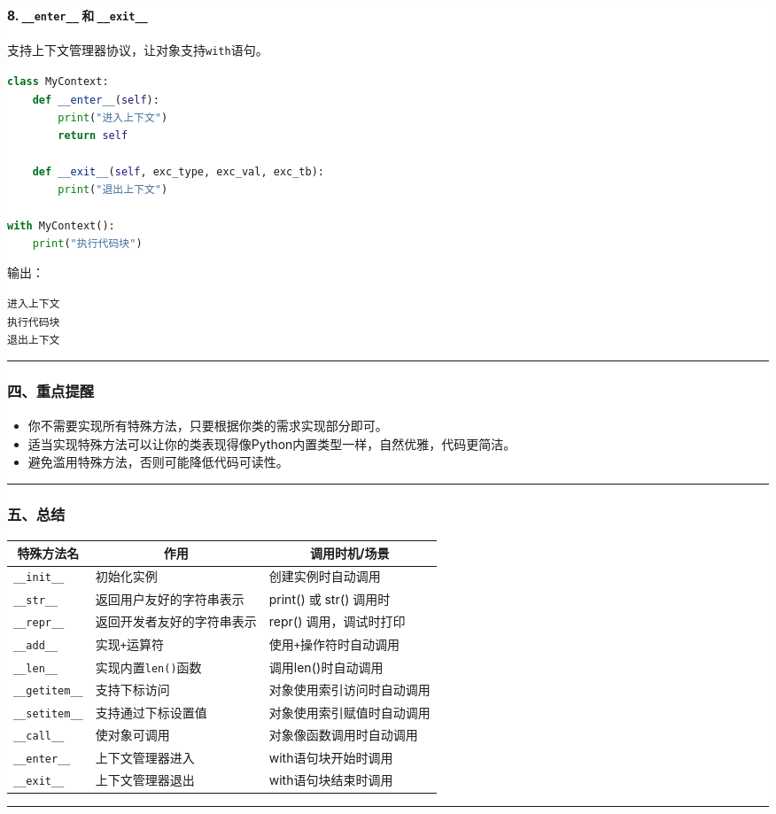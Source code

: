 #### 8. `__enter__` 和 `__exit__`

支持上下文管理器协议，让对象支持`with`语句。

```python
class MyContext:
    def __enter__(self):
        print("进入上下文")
        return self

    def __exit__(self, exc_type, exc_val, exc_tb):
        print("退出上下文")

with MyContext():
    print("执行代码块")
```

输出：

```
进入上下文
执行代码块
退出上下文
```

---

### 四、重点提醒

- 你不需要实现所有特殊方法，只要根据你类的需求实现部分即可。
- 适当实现特殊方法可以让你的类表现得像Python内置类型一样，自然优雅，代码更简洁。
- 避免滥用特殊方法，否则可能降低代码可读性。

---

### 五、总结

| 特殊方法名    | 作用                       | 调用时机/场景              |
| ------------- | -------------------------- | -------------------------- |
| `__init__`    | 初始化实例                 | 创建实例时自动调用         |
| `__str__`     | 返回用户友好的字符串表示   | print() 或 str() 调用时    |
| `__repr__`    | 返回开发者友好的字符串表示 | repr() 调用，调试时打印    |
| `__add__`     | 实现`+`运算符              | 使用`+`操作符时自动调用    |
| `__len__`     | 实现内置`len()`函数        | 调用len()时自动调用        |
| `__getitem__` | 支持下标访问               | 对象使用索引访问时自动调用 |
| `__setitem__` | 支持通过下标设置值         | 对象使用索引赋值时自动调用 |
| `__call__`    | 使对象可调用               | 对象像函数调用时自动调用   |
| `__enter__`   | 上下文管理器进入           | with语句块开始时调用       |
| `__exit__`    | 上下文管理器退出           | with语句块结束时调用       |

---